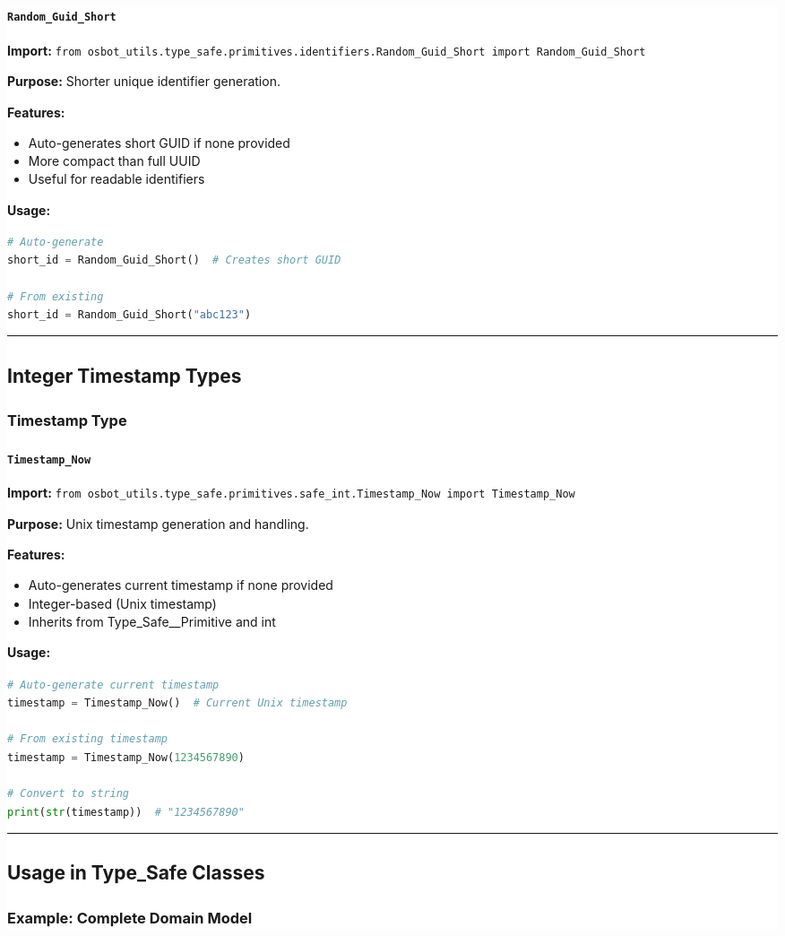 #### `Random_Guid_Short`
**Import:** `from osbot_utils.type_safe.primitives.identifiers.Random_Guid_Short import Random_Guid_Short`

**Purpose:** Shorter unique identifier generation.

**Features:**
- Auto-generates short GUID if none provided
- More compact than full UUID
- Useful for readable identifiers

**Usage:**
```python
# Auto-generate
short_id = Random_Guid_Short()  # Creates short GUID

# From existing
short_id = Random_Guid_Short("abc123")
```

---

## Integer Timestamp Types

### Timestamp Type

#### `Timestamp_Now`
**Import:** `from osbot_utils.type_safe.primitives.safe_int.Timestamp_Now import Timestamp_Now`

**Purpose:** Unix timestamp generation and handling.

**Features:**
- Auto-generates current timestamp if none provided
- Integer-based (Unix timestamp)
- Inherits from Type_Safe__Primitive and int

**Usage:**
```python
# Auto-generate current timestamp
timestamp = Timestamp_Now()  # Current Unix timestamp

# From existing timestamp
timestamp = Timestamp_Now(1234567890)

# Convert to string
print(str(timestamp))  # "1234567890"
```

---

## Usage in Type_Safe Classes

### Example: Complete Domain Model
